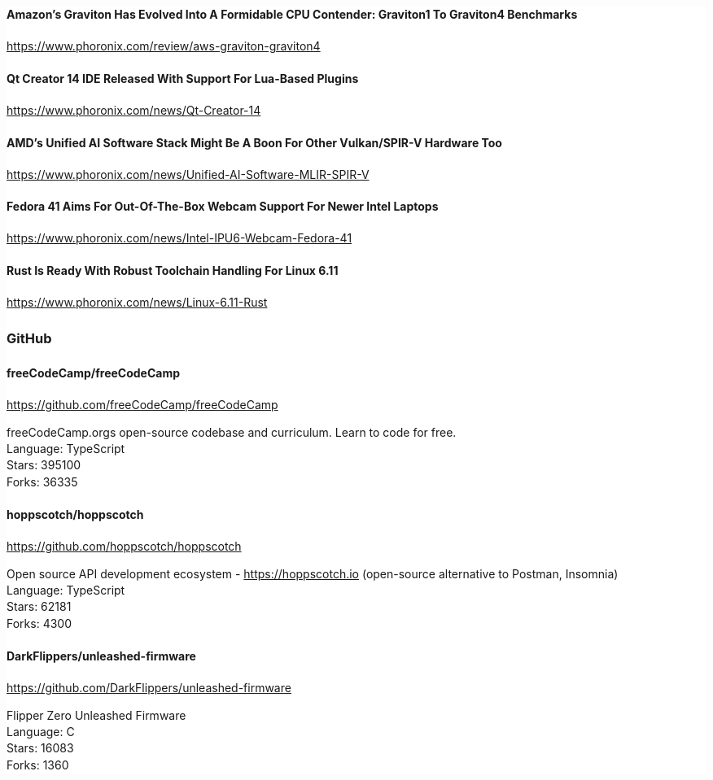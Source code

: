 #### Amazon’s Graviton Has Evolved Into A Formidable CPU Contender: Graviton1 To Graviton4 Benchmarks

<span style="color: blue!80!green"><https://www.phoronix.com/review/aws-graviton-graviton4></span>

#### Qt Creator 14 IDE Released With Support For Lua-Based Plugins

<span style="color: blue!80!green"><https://www.phoronix.com/news/Qt-Creator-14></span>

#### AMD’s Unified AI Software Stack Might Be A Boon For Other Vulkan/SPIR-V Hardware Too

<span style="color: blue!80!green"><https://www.phoronix.com/news/Unified-AI-Software-MLIR-SPIR-V></span>

#### Fedora 41 Aims For Out-Of-The-Box Webcam Support For Newer Intel Laptops

<span style="color: blue!80!green"><https://www.phoronix.com/news/Intel-IPU6-Webcam-Fedora-41></span>

#### Rust Is Ready With Robust Toolchain Handling For Linux 6.11

<span style="color: blue!80!green"><https://www.phoronix.com/news/Linux-6.11-Rust></span>

### GitHub

#### freeCodeCamp/freeCodeCamp

<span style="color: blue!80!green"><https://github.com/freeCodeCamp/freeCodeCamp></span>

freeCodeCamp.orgs open-source codebase and curriculum. Learn to code for
free.  
Language: TypeScript  
Stars: 395100  
Forks: 36335

#### hoppscotch/hoppscotch

<span style="color: blue!80!green"><https://github.com/hoppscotch/hoppscotch></span>

Open source API development ecosystem - https://hoppscotch.io
(open-source alternative to Postman, Insomnia)  
Language: TypeScript  
Stars: 62181  
Forks: 4300

#### DarkFlippers/unleashed-firmware

<span style="color: blue!80!green"><https://github.com/DarkFlippers/unleashed-firmware></span>

Flipper Zero Unleashed Firmware  
Language: C  
Stars: 16083  
Forks: 1360

